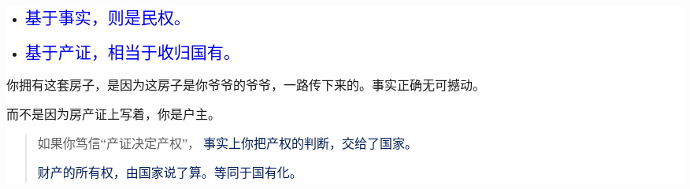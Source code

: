 </p>
<ul class="list-paddingleft-2" style="list-style-type: disc;">
<li>
<p>
<span style="font-size:21px;color:blue">
            基于事实，则是民权。
           </span>
</p>
</li>
<li>
<p>
<span style="font-size:21px;color:blue">
            基于产证，相当于收归国有。
           </span>
</p>
</li>
</ul>
<p>
<span style="font-size:16px;font-family:华文楷体">
</span>
</p>
<p>
<span style="font-size:16px;font-family:华文楷体">
</span>
</p>
<p>
<span style="font-size:16px;font-family:华文楷体">
          你拥有这套房子，是因为这房子是你爷爷的爷爷，一路传下来的。事实正确无可撼动。
         </span>
</p>
<p>
<span style="font-size:16px;font-family:华文楷体">
          而不是因为房产证上写着，你是户主。
         </span>
</p>
<p>
<span style="font-size:16px;font-family:华文楷体">
</span>
</p>
<blockquote>
<p>
<span style="font-size:16px;font-family:华文楷体">
           如果你笃信“产证决定产权”，
           <span style="color:#002060">
            事实上你把产权的判断，交给了国家。
           </span>
</span>
</p>
<p>
<span style="font-size:16px;font-family:华文楷体;color:#002060">
           财产的所有权，由国家说了算。等同于国有化。
          </span>
</p>
</blockquote>
<p>
<span style="font-size:16px;font-family:华文楷体">
</span>
</p>
<p>
<span style="font-size:16px;font-family:华文楷体">
</span>
</p>
<p>
<span style="font-size:16px;font-family:华文楷体">